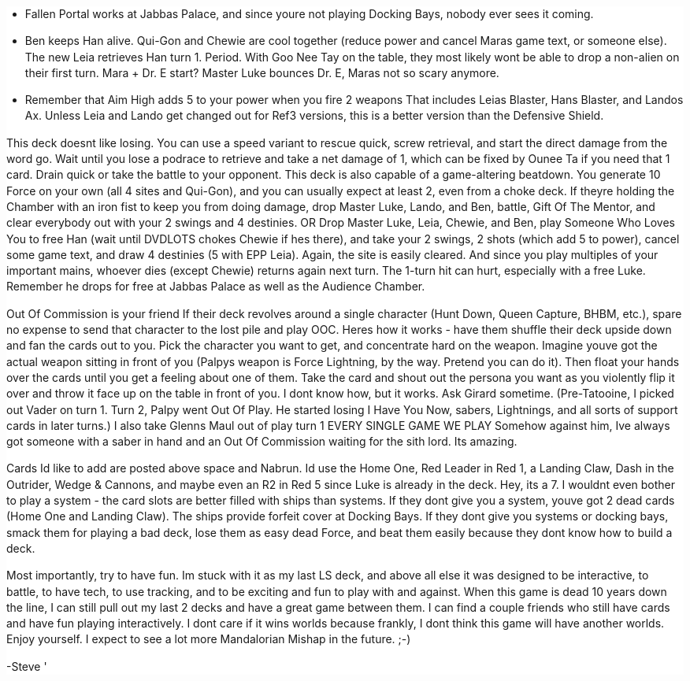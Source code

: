 
* Fallen Portal works at Jabbas Palace, and since youre not playing Docking Bays, nobody ever sees it coming.


* Ben keeps Han alive. Qui-Gon and Chewie are cool together (reduce power and cancel Maras game text, or someone else). The new Leia retrieves Han turn 1. Period. With Goo Nee Tay on the table, they most likely wont be able to drop a non-alien on their first turn. Mara + Dr. E start? Master Luke bounces Dr. E, Maras not so scary anymore.


* Remember that Aim High adds 5 to your power when you fire 2 weapons That includes Leias Blaster, Hans Blaster, and Landos Ax. Unless Leia and Lando get changed out for Ref3 versions, this is a better version than the Defensive Shield.


This deck doesnt like losing. You can use a speed variant to rescue quick, screw retrieval, and start the direct damage from the word go. Wait until you lose a podrace to retrieve and take a net damage of 1, which can be fixed by Ounee Ta if you need that 1 card. Drain quick or take the battle to your opponent. This deck is also capable of a game-altering beatdown. You generate 10 Force on your own (all 4 sites and Qui-Gon), and you can usually expect at least 2, even from a choke deck. If theyre holding the Chamber with an iron fist to keep you from doing damage, drop Master Luke, Lando, and Ben, battle, Gift Of The Mentor, and clear everybody out with your 2 swings and 4 destinies. OR Drop Master Luke, Leia, Chewie, and Ben, play Someone Who Loves You to free Han (wait until DVDLOTS chokes Chewie if hes there), and take your 2 swings, 2 shots (which add 5 to power), cancel some game text, and draw 4 destinies (5 with EPP Leia). Again, the site is easily cleared. And since you play multiples of your important mains, whoever dies (except Chewie) returns again next turn. The 1-turn hit can hurt, especially with a free Luke. Remember he drops for free at Jabbas Palace as well as the Audience Chamber.


Out Of Commission is your friend If their deck revolves around a single character (Hunt Down, Queen Capture, BHBM, etc.), spare no expense to send that character to the lost pile and play OOC. Heres how it works - have them shuffle their deck upside down and fan the cards out to you. Pick the character you want to get, and concentrate hard on the weapon. Imagine youve got the actual weapon sitting in front of you (Palpys weapon is Force Lightning, by the way. Pretend you can do it). Then float your hands over the cards until you get a feeling about one of them. Take the card and shout out the persona you want as you violently flip it over and throw it face up on the table in front of you. I dont know how, but it works. Ask Girard sometime. (Pre-Tatooine, I picked out Vader on turn 1. Turn 2, Palpy went Out Of Play. He started losing I Have You Now, sabers, Lightnings, and all sorts of support cards in later turns.) I also take Glenns Maul out of play turn 1 EVERY SINGLE GAME WE PLAY Somehow against him, Ive always got someone with a saber in hand and an Out Of Commission waiting for the sith lord. Its amazing.


Cards Id like to add are posted above space and Nabrun. Id use the Home One, Red Leader in Red 1, a Landing Claw, Dash in the Outrider, Wedge & Cannons, and maybe even an R2 in Red 5 since Luke is already in the deck. Hey, its a 7. I wouldnt even bother to play a system - the card slots are better filled with ships than systems. If they dont give you a system, youve got 2 dead cards (Home One and Landing Claw). The ships provide forfeit cover at Docking Bays. If they dont give you systems or docking bays, smack them for playing a bad deck, lose them as easy dead Force, and beat them easily because they dont know how to build a deck.


Most importantly, try to have fun. Im stuck with it as my last LS deck, and above all else it was designed to be interactive, to battle, to have tech, to use tracking, and to be exciting and fun to play with and against. When this game is dead 10 years down the line, I can still pull out my last 2 decks and have a great game between them. I can find a couple friends who still have cards and have fun playing interactively. I dont care if it wins worlds because frankly, I dont think this game will have another worlds. Enjoy yourself. I expect to see a lot more Mandalorian Mishap in the future. ;-)


-Steve  '